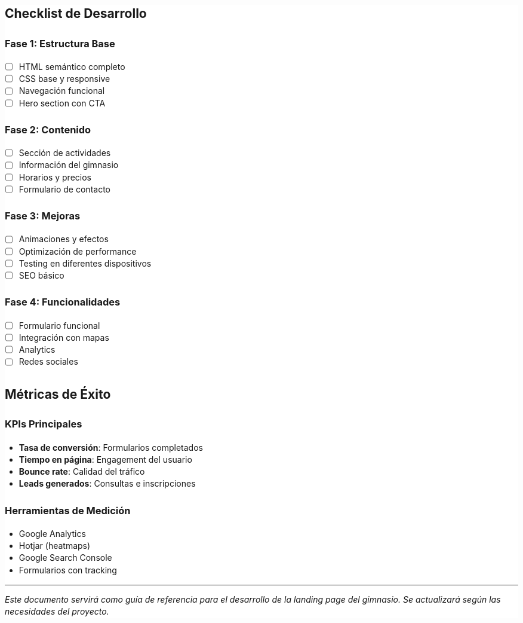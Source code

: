 ## Checklist de Desarrollo

### Fase 1: Estructura Base
- [ ] HTML semántico completo
- [ ] CSS base y responsive
- [ ] Navegación funcional
- [ ] Hero section con CTA

### Fase 2: Contenido
- [ ] Sección de actividades
- [ ] Información del gimnasio
- [ ] Horarios y precios
- [ ] Formulario de contacto

### Fase 3: Mejoras
- [ ] Animaciones y efectos
- [ ] Optimización de performance
- [ ] Testing en diferentes dispositivos
- [ ] SEO básico

### Fase 4: Funcionalidades
- [ ] Formulario funcional
- [ ] Integración con mapas
- [ ] Analytics
- [ ] Redes sociales

## Métricas de Éxito

### KPIs Principales
- **Tasa de conversión**: Formularios completados
- **Tiempo en página**: Engagement del usuario
- **Bounce rate**: Calidad del tráfico
- **Leads generados**: Consultas e inscripciones

### Herramientas de Medición
- Google Analytics
- Hotjar (heatmaps)
- Google Search Console
- Formularios con tracking

---

*Este documento servirá como guía de referencia para el desarrollo de la landing page del gimnasio. Se actualizará según las necesidades del proyecto.*